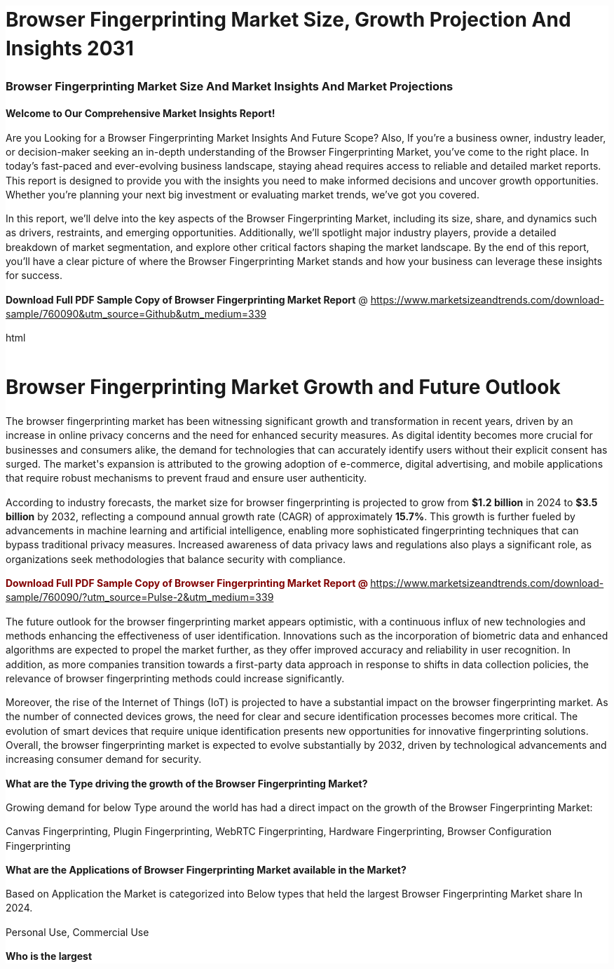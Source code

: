 <h1>Browser Fingerprinting Market Size, Growth Projection And Insights 2031</h1><div class="" data-test-id=""><h3><span class="">Browser Fingerprinting Market Size And Market Insights And Market Projections</span></h3></div><div class="" data-test-id=""><p><strong>Welcome to Our Comprehensive Market Insights Report!</strong></p><p>Are you Looking for a Browser Fingerprinting Market Insights And Future Scope? Also, If you&rsquo;re a business owner, industry leader, or decision-maker seeking an in-depth understanding of the Browser Fingerprinting Market, you&rsquo;ve come to the right place. In today&rsquo;s fast-paced and ever-evolving business landscape, staying ahead requires access to reliable and detailed market reports. This report is designed to provide you with the insights you need to make informed decisions and uncover growth opportunities. Whether you&rsquo;re planning your next big investment or evaluating market trends, we&rsquo;ve got you covered.</p><p>In this report, we&rsquo;ll delve into the key aspects of the Browser Fingerprinting Market, including its size, share, and dynamics such as drivers, restraints, and emerging opportunities. Additionally, we&rsquo;ll spotlight major industry players, provide a detailed breakdown of market segmentation, and explore other critical factors shaping the market landscape. By the end of this report, you&rsquo;ll have a clear picture of where the Browser Fingerprinting Market stands and how your business can leverage these insights for success.</p><p><strong>Download Full PDF Sample Copy of Browser Fingerprinting Market Report</strong> @ <a href="https://www.marketsizeandtrends.com/download-sample/760090&utm_source=Github&utm_medium=339" target="_blank">https://www.marketsizeandtrends.com/download-sample/760090&utm_source=Github&utm_medium=339</a></p></div><div class="" data-test-id=""><p><span class="">html<!DOCTYPE html><html lang="en"><head> <meta charset="UTF-8"> <meta http-equiv="X-UA-Compatible" content="IE=edge"> <meta name="viewport" content="width=device-width, initial-scale=1.0"> <title>Browser Fingerprinting Market Growth and Outlook</title></head><body> <h1>Browser Fingerprinting Market Growth and Future Outlook</h1> <p>The browser fingerprinting market has been witnessing significant growth and transformation in recent years, driven by an increase in online privacy concerns and the need for enhanced security measures. As digital identity becomes more crucial for businesses and consumers alike, the demand for technologies that can accurately identify users without their explicit consent has surged. The market's expansion is attributed to the growing adoption of e-commerce, digital advertising, and mobile applications that require robust mechanisms to prevent fraud and ensure user authenticity.</p> <p>According to industry forecasts, the market size for browser fingerprinting is projected to grow from <strong>$1.2 billion</strong> in 2024 to <strong>$3.5 billion</strong> by 2032, reflecting a compound annual growth rate (CAGR) of approximately <strong>15.7%</strong>. This growth is further fueled by advancements in machine learning and artificial intelligence, enabling more sophisticated fingerprinting techniques that can bypass traditional privacy measures. Increased awareness of data privacy laws and regulations also plays a significant role, as organizations seek methodologies that balance security with compliance.</p> <p><strong><span style="color: #800000;">Download Full PDF Sample Copy of Browser Fingerprinting Market Report @</span>&nbsp;</strong><a href="https://www.marketsizeandtrends.com/download-sample/760090/?utm_source=Pulse-2&amp;utm_medium=339">https://www.marketsizeandtrends.com/download-sample/760090/?utm_source=Pulse-2&amp;utm_medium=339</a></p> <p>The future outlook for the browser fingerprinting market appears optimistic, with a continuous influx of new technologies and methods enhancing the effectiveness of user identification. Innovations such as the incorporation of biometric data and enhanced algorithms are expected to propel the market further, as they offer improved accuracy and reliability in user recognition. In addition, as more companies transition towards a first-party data approach in response to shifts in data collection policies, the relevance of browser fingerprinting methods could increase significantly.</p> <p>Moreover, the rise of the Internet of Things (IoT) is projected to have a substantial impact on the browser fingerprinting market. As the number of connected devices grows, the need for clear and secure identification processes becomes more critical. The evolution of smart devices that require unique identification presents new opportunities for innovative fingerprinting solutions. Overall, the browser fingerprinting market is expected to evolve substantially by 2032, driven by technological advancements and increasing consumer demand for security.</p></body></html></span></p><p><strong><span class="">What are the&nbsp;Type driving the growth of the Browser Fingerprinting Market?</span></strong></p></div><div class="" data-test-id=""><p><span class="">Growing demand for below Type around the world has had a direct impact on the growth of the Browser Fingerprinting Market:</span></p></div><div class="" data-test-id=""><p>Canvas Fingerprinting, Plugin Fingerprinting, WebRTC Fingerprinting, Hardware Fingerprinting, Browser Configuration Fingerprinting</p><p><span class=""><strong>What are the&nbsp;Applications&nbsp;of Browser Fingerprinting Market available in the Market?</strong></span></p></div><div class="" data-test-id=""><p><span class="">Based on Application the Market is categorized into Below types that held the largest Browser Fingerprinting Market share In 2024.</span></p></div><div class="" data-test-id=""><p><span class="">Personal Use, Commercial Use</span></p><p><span class=""><strong>Who is the largest